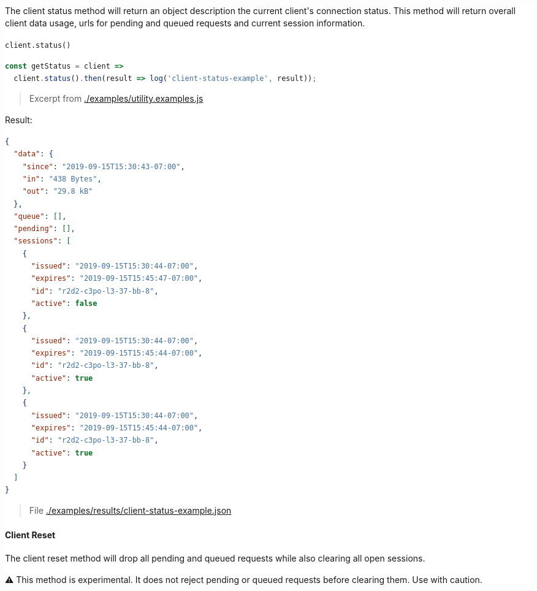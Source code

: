The client status method will return an object description the current client's connection status. This method will return overall client data usage, urls for pending and queued requests and current session information.

`client.status()`

```js
const getStatus = client =>
  client.status().then(result => log('client-status-example', result));
```

> Excerpt from [./examples/utility.examples.js](./examples/utility.examples.js#L100-L101)

Result:

```json
{
  "data": {
    "since": "2019-09-15T15:30:43-07:00",
    "in": "438 Bytes",
    "out": "29.8 kB"
  },
  "queue": [],
  "pending": [],
  "sessions": [
    {
      "issued": "2019-09-15T15:30:44-07:00",
      "expires": "2019-09-15T15:45:47-07:00",
      "id": "r2d2-c3po-l3-37-bb-8",
      "active": false
    },
    {
      "issued": "2019-09-15T15:30:44-07:00",
      "expires": "2019-09-15T15:45:44-07:00",
      "id": "r2d2-c3po-l3-37-bb-8",
      "active": true
    },
    {
      "issued": "2019-09-15T15:30:44-07:00",
      "expires": "2019-09-15T15:45:44-07:00",
      "id": "r2d2-c3po-l3-37-bb-8",
      "active": true
    }
  ]
}
```

> File [./examples/results/client-status-example.json](./examples/results/client-status-example.json)

#### Client Reset

The client reset method will drop all pending and queued requests while also clearing all open sessions.

:warning: This method is experimental. It does not reject pending or queued requests before clearing them. Use with caution.
